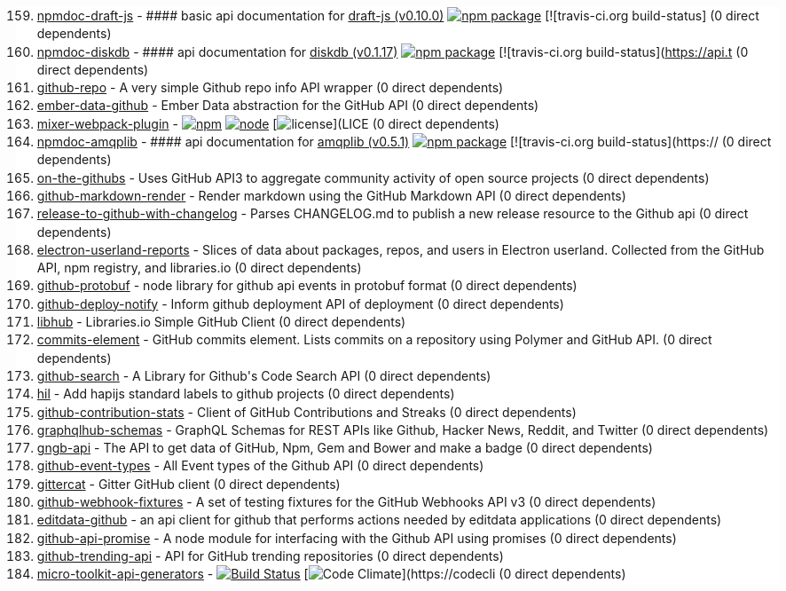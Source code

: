 159. [npmdoc-draft-js](http://ghub.io/npmdoc-draft-js) - #### basic api documentation for  [draft-js (v0.10.0)](https://facebook.github.io/draft-js)  [![npm package](https://img.shields.io/npm/v/npmdoc-draft-js.svg?style=flat-square)](https://www.npmjs.org/package/npmdoc-draft-js) [![travis-ci.org build-status] (0 direct dependents)
160. [npmdoc-diskdb](http://ghub.io/npmdoc-diskdb) - #### api documentation for  [diskdb (v0.1.17)](http://arvindr21.github.io/diskDB)  [![npm package](https://img.shields.io/npm/v/npmdoc-diskdb.svg?style=flat-square)](https://www.npmjs.org/package/npmdoc-diskdb) [![travis-ci.org build-status](https://api.t (0 direct dependents)
161. [github-repo](http://ghub.io/github-repo) - A very simple Github repo info API wrapper (0 direct dependents)
162. [ember-data-github](http://ghub.io/ember-data-github) - Ember Data abstraction for the GitHub API (0 direct dependents)
163. [mixer-webpack-plugin](http://ghub.io/mixer-webpack-plugin) - [![npm](https://img.shields.io/npm/v/npm.svg)](https://www.npmjs.com/package/mixer-webpack-plugin)
 [![node](https://img.shields.io/node/v/gh-badges.svg)](https://nodejs.org/)
 [![license](https://img.shields.io/github/license/mashape/apistatus.svg)](LICE (0 direct dependents)
164. [npmdoc-amqplib](http://ghub.io/npmdoc-amqplib) - #### api documentation for  [amqplib (v0.5.1)](http://squaremo.github.io/amqp.node/)  [![npm package](https://img.shields.io/npm/v/npmdoc-amqplib.svg?style=flat-square)](https://www.npmjs.org/package/npmdoc-amqplib) [![travis-ci.org build-status](https:// (0 direct dependents)
165. [on-the-githubs](http://ghub.io/on-the-githubs) - Uses GitHub API3 to aggregate community activity of open source projects (0 direct dependents)
166. [github-markdown-render](http://ghub.io/github-markdown-render) - Render markdown using the GitHub Markdown API (0 direct dependents)
167. [release-to-github-with-changelog](http://ghub.io/release-to-github-with-changelog) - Parses CHANGELOG.md to publish a new release resource to the Github api (0 direct dependents)
168. [electron-userland-reports](http://ghub.io/electron-userland-reports) - Slices of data about packages, repos, and users in Electron userland. Collected from the GitHub API, npm registry, and libraries.io (0 direct dependents)
169. [github-protobuf](http://ghub.io/github-protobuf) - node library for github api events in protobuf format (0 direct dependents)
170. [github-deploy-notify](http://ghub.io/github-deploy-notify) - Inform github deployment API of deployment (0 direct dependents)
171. [libhub](http://ghub.io/libhub) - Libraries.io Simple GitHub Client (0 direct dependents)
172. [commits-element](http://ghub.io/commits-element) - GitHub commits element. Lists commits on a repository using Polymer and GitHub API. (0 direct dependents)
173. [github-search](http://ghub.io/github-search) - A Library for Github's Code Search API (0 direct dependents)
174. [hil](http://ghub.io/hil) - Add hapijs standard labels to github projects (0 direct dependents)
175. [github-contribution-stats](http://ghub.io/github-contribution-stats) - Client of GitHub Contributions and Streaks (0 direct dependents)
176. [graphqlhub-schemas](http://ghub.io/graphqlhub-schemas) - GraphQL Schemas for REST APIs like Github, Hacker News, Reddit, and Twitter (0 direct dependents)
177. [gngb-api](http://ghub.io/gngb-api) - The API to get data of GitHub, Npm, Gem and Bower and make a badge (0 direct dependents)
178. [github-event-types](http://ghub.io/github-event-types) - All Event types of the Github API (0 direct dependents)
179. [gittercat](http://ghub.io/gittercat) - Gitter GitHub client (0 direct dependents)
180. [github-webhook-fixtures](http://ghub.io/github-webhook-fixtures) - A set of testing fixtures for the GitHub Webhooks API v3 (0 direct dependents)
181. [editdata-github](http://ghub.io/editdata-github) - an api client for github that performs actions needed by editdata applications (0 direct dependents)
182. [github-api-promise](http://ghub.io/github-api-promise) - A node module for interfacing with the Github API using promises (0 direct dependents)
183. [github-trending-api](http://ghub.io/github-trending-api) - API for GitHub trending repositories (0 direct dependents)
184. [micro-toolkit-api-generators](http://ghub.io/micro-toolkit-api-generators) - [![Build Status](https://travis-ci.org/micro-toolkit/api-generator-js.svg?branch=master)](https://travis-ci.org/micro-toolkit/api-generator-js) [![Code Climate](https://codeclimate.com/github/micro-toolkit/api-generator-js/badges/gpa.svg)](https://codecli (0 direct dependents)